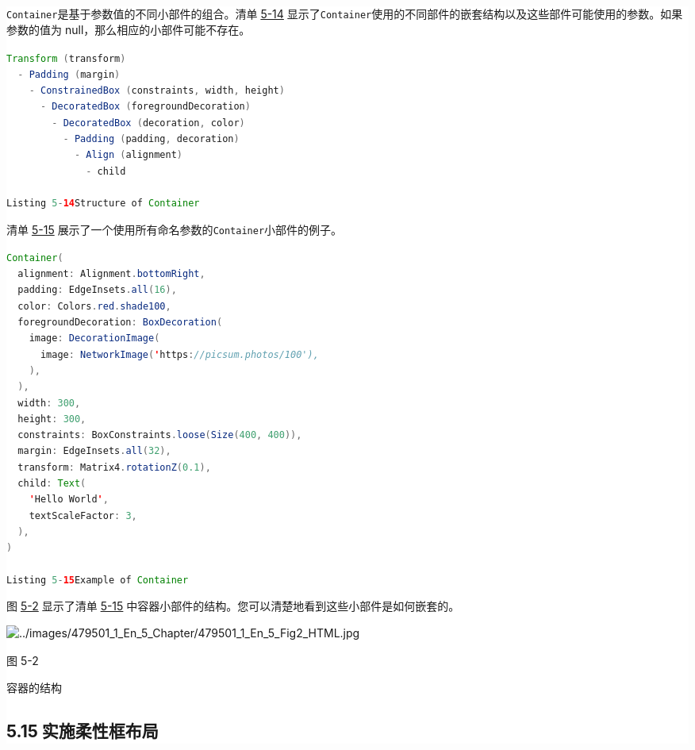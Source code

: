 `Container`是基于参数值的不同小部件的组合。清单 [5-14](#PC14) 显示了`Container`使用的不同部件的嵌套结构以及这些部件可能使用的参数。如果参数的值为 null，那么相应的小部件可能不存在。

```java
Transform (transform)
  - Padding (margin)
    - ConstrainedBox (constraints, width, height)
      - DecoratedBox (foregroundDecoration)
        - DecoratedBox (decoration, color)
          - Padding (padding, decoration)
            - Align (alignment)
              - child

Listing 5-14Structure of Container

```

清单 [5-15](#PC15) 展示了一个使用所有命名参数的`Container`小部件的例子。

```java
Container(
  alignment: Alignment.bottomRight,
  padding: EdgeInsets.all(16),
  color: Colors.red.shade100,
  foregroundDecoration: BoxDecoration(
    image: DecorationImage(
      image: NetworkImage('https://picsum.photos/100'),
    ),
  ),
  width: 300,
  height: 300,
  constraints: BoxConstraints.loose(Size(400, 400)),
  margin: EdgeInsets.all(32),
  transform: Matrix4.rotationZ(0.1),
  child: Text(
    'Hello World',
    textScaleFactor: 3,
  ),
)

Listing 5-15Example of Container

```

图 [5-2](#Fig2) 显示了清单 [5-15](#PC15) 中容器小部件的结构。您可以清楚地看到这些小部件是如何嵌套的。

![../images/479501_1_En_5_Chapter/479501_1_En_5_Fig2_HTML.jpg](../images/479501_1_En_5_Chapter/479501_1_En_5_Fig2_HTML.jpg)

图 5-2

容器的结构

## 5.15 实施柔性框布局
